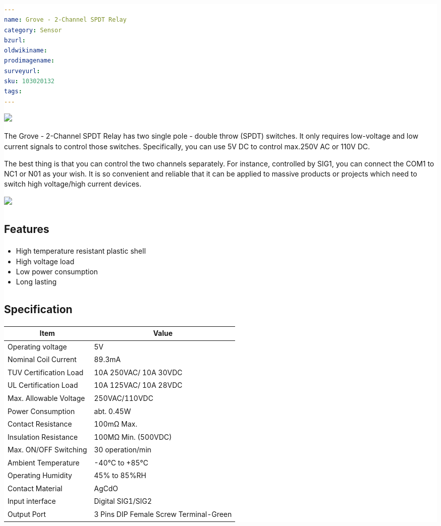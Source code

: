 ```yaml
---
name: Grove - 2-Channel SPDT Relay
category: Sensor
bzurl: 
oldwikiname: 
prodimagename:
surveyurl: 
sku: 103020132
tags:
---
```


![](https://files.seeedstudio.com/wiki/Grove-2-Channel_SPDT_Relay/img/mian.jpg)


The Grove - 2-Channel SPDT Relay has two single pole - double throw (SPDT) switches. It only requires low-voltage and low current signals to
control those switches. Specifically, you can use 5V DC to control max.250V AC or 110V DC.

The best thing is that you can control the two channels separately. For instance, controlled by SIG1, you can connect the COM1 to NC1 or N01 as your wish.
It is so convenient and reliable that it can be applied to massive products or projects which need to switch high voltage/high current devices.



<p style=":center"><a href="https://www.seeedstudio.com/Grove-2-Channel-SPDT-Relay-p-3118.html" target="_blank"><img src="https://github.com/SeeedDocument/wiki_english/raw/master/docs/images/300px-Get_One_Now_Banner-ragular.png" /></a></p>


## Features

- High temperature resistant plastic shell
- High voltage load
- Low power consumption
- Long lasting


## Specification

|Item|Value|
|---|---|
|Operating voltage|5V|
|Nominal Coil Current|89.3mA|
|TUV Certification Load |10A 250VAC/  10A 30VDC|
|UL Certification Load|10A 125VAC/ 10A 28VDC|
|Max. Allowable Voltage|250VAC/110VDC|
|Power Consumption|abt. 0.45W|
|Contact Resistance|100mΩ Max.|
|Insulation Resistance|100MΩ Min. (500VDC)|
|Max. ON/OFF Switching|30 operation/min|
|Ambient Temperature|-40°C to +85°C|
|Operating Humidity|45% to 85%RH|
|Contact Material|AgCdO|
|Input interface|Digital SIG1/SIG2|
|Output Port|3 Pins DIP Female Screw Terminal-Green|
